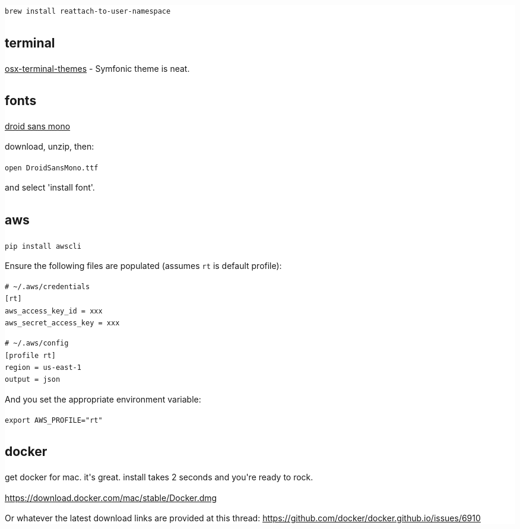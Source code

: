 ```
brew install reattach-to-user-namespace
```

## terminal

[osx-terminal-themes](https://github.com/lysyi3m/osx-terminal-themes) - Symfonic theme is neat.


## fonts

[droid sans mono](https://fonts.google.com/specimen/Droid+Sans+Mono?selection.family=Droid+Sans+Mono)

download, unzip, then:

```
open DroidSansMono.ttf
```

and select 'install font'.

## aws

```
pip install awscli
```

Ensure the following files are populated (assumes `rt` is default profile):

```
# ~/.aws/credentials
[rt]
aws_access_key_id = xxx
aws_secret_access_key = xxx
```

```
# ~/.aws/config
[profile rt]
region = us-east-1
output = json
```

And you set the appropriate environment variable:

```
export AWS_PROFILE="rt"
```

## docker

get docker for mac. it's great. install takes 2 seconds and you're ready to rock.

https://download.docker.com/mac/stable/Docker.dmg

Or whatever the latest download links are provided at this thread: https://github.com/docker/docker.github.io/issues/6910
